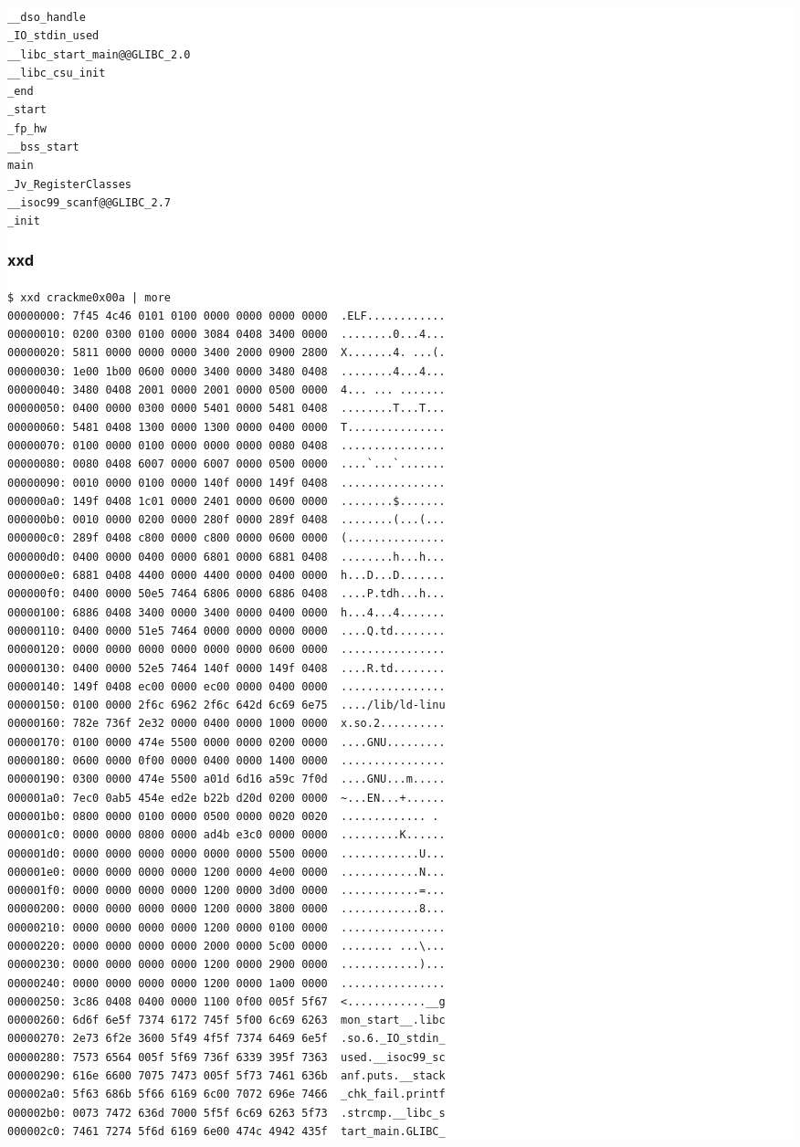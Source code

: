```
__dso_handle
_IO_stdin_used
__libc_start_main@@GLIBC_2.0
__libc_csu_init
_end
_start
_fp_hw
__bss_start
main
_Jv_RegisterClasses
__isoc99_scanf@@GLIBC_2.7
_init
```

### xxd

```
$ xxd crackme0x00a | more
00000000: 7f45 4c46 0101 0100 0000 0000 0000 0000  .ELF............
00000010: 0200 0300 0100 0000 3084 0408 3400 0000  ........0...4...
00000020: 5811 0000 0000 0000 3400 2000 0900 2800  X.......4. ...(.
00000030: 1e00 1b00 0600 0000 3400 0000 3480 0408  ........4...4...
00000040: 3480 0408 2001 0000 2001 0000 0500 0000  4... ... .......
00000050: 0400 0000 0300 0000 5401 0000 5481 0408  ........T...T...
00000060: 5481 0408 1300 0000 1300 0000 0400 0000  T...............
00000070: 0100 0000 0100 0000 0000 0000 0080 0408  ................
00000080: 0080 0408 6007 0000 6007 0000 0500 0000  ....`...`.......
00000090: 0010 0000 0100 0000 140f 0000 149f 0408  ................
000000a0: 149f 0408 1c01 0000 2401 0000 0600 0000  ........$.......
000000b0: 0010 0000 0200 0000 280f 0000 289f 0408  ........(...(...
000000c0: 289f 0408 c800 0000 c800 0000 0600 0000  (...............
000000d0: 0400 0000 0400 0000 6801 0000 6881 0408  ........h...h...
000000e0: 6881 0408 4400 0000 4400 0000 0400 0000  h...D...D.......
000000f0: 0400 0000 50e5 7464 6806 0000 6886 0408  ....P.tdh...h...
00000100: 6886 0408 3400 0000 3400 0000 0400 0000  h...4...4.......
00000110: 0400 0000 51e5 7464 0000 0000 0000 0000  ....Q.td........
00000120: 0000 0000 0000 0000 0000 0000 0600 0000  ................
00000130: 0400 0000 52e5 7464 140f 0000 149f 0408  ....R.td........
00000140: 149f 0408 ec00 0000 ec00 0000 0400 0000  ................
00000150: 0100 0000 2f6c 6962 2f6c 642d 6c69 6e75  ..../lib/ld-linu
00000160: 782e 736f 2e32 0000 0400 0000 1000 0000  x.so.2..........
00000170: 0100 0000 474e 5500 0000 0000 0200 0000  ....GNU.........
00000180: 0600 0000 0f00 0000 0400 0000 1400 0000  ................
00000190: 0300 0000 474e 5500 a01d 6d16 a59c 7f0d  ....GNU...m.....
000001a0: 7ec0 0ab5 454e ed2e b22b d20d 0200 0000  ~...EN...+......
000001b0: 0800 0000 0100 0000 0500 0000 0020 0020  ............. . 
000001c0: 0000 0000 0800 0000 ad4b e3c0 0000 0000  .........K......
000001d0: 0000 0000 0000 0000 0000 0000 5500 0000  ............U...
000001e0: 0000 0000 0000 0000 1200 0000 4e00 0000  ............N...
000001f0: 0000 0000 0000 0000 1200 0000 3d00 0000  ............=...
00000200: 0000 0000 0000 0000 1200 0000 3800 0000  ............8...
00000210: 0000 0000 0000 0000 1200 0000 0100 0000  ................
00000220: 0000 0000 0000 0000 2000 0000 5c00 0000  ........ ...\...
00000230: 0000 0000 0000 0000 1200 0000 2900 0000  ............)...
00000240: 0000 0000 0000 0000 1200 0000 1a00 0000  ................
00000250: 3c86 0408 0400 0000 1100 0f00 005f 5f67  <............__g
00000260: 6d6f 6e5f 7374 6172 745f 5f00 6c69 6263  mon_start__.libc
00000270: 2e73 6f2e 3600 5f49 4f5f 7374 6469 6e5f  .so.6._IO_stdin_
00000280: 7573 6564 005f 5f69 736f 6339 395f 7363  used.__isoc99_sc
00000290: 616e 6600 7075 7473 005f 5f73 7461 636b  anf.puts.__stack
000002a0: 5f63 686b 5f66 6169 6c00 7072 696e 7466  _chk_fail.printf
000002b0: 0073 7472 636d 7000 5f5f 6c69 6263 5f73  .strcmp.__libc_s
000002c0: 7461 7274 5f6d 6169 6e00 474c 4942 435f  tart_main.GLIBC_
```